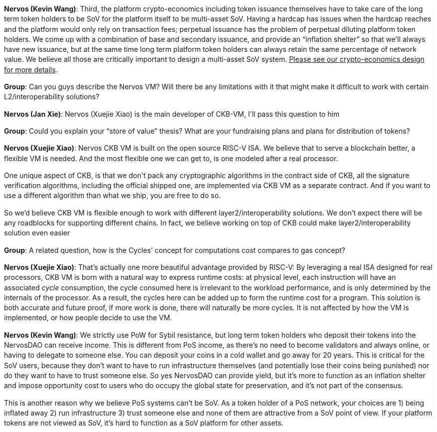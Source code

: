 **Nervos (Kevin Wang)**: Third, the platform crypto-economics including token issuance themselves have to take care of the long term token holders to be SoV for the platform itself to be multi-asset SoV. Having a hardcap has issues when the hardcap reaches and the platform would only rely on transaction fees; perpetual issuance has the problem of perpetual diluting platform token holders. We come up with a combination of base and secondary issuance, and provide an “inflation shelter” so that we’ll always have new issuance, but at the same time long term platform token holders can always retain the same percentage of network value. We believe all those are critically important to design a multi-asset SoV system. [Please see our crypto-economics design for more details](https://github.com/nervosnetwork/rfcs/blob/master/rfcs/0015-ckb-cryptoeconomics/0015-ckb-cryptoeconomics.md).

**Group**: Can you guys describe the Nervos VM?  Will there be any limitations with it that might make it difficult to work with certain L2/interoperability solutions?

**Nervos (Jan Xie)**: Nervos (Xuejie Xiao) is the main developer of CKB-VM, I'll pass this question to him

**Group**: Could you explain your “store of value” thesis? What are your fundraising plans and plans for distribution of tokens?

**Nervos (Xuejie Xiao)**: Nervos CKB VM is built on the open source RISC-V ISA. We believe that to serve a blockchain better, a flexible VM is needed. And the most flexible one we can get to, is one modeled after a real processor.

One unique aspect of CKB, is that we don't pack any cryptographic algorithms in the contract side of CKB, all the signature verification algorithms, including the official shipped one, are implemented via CKB VM as a separate contract. And if you want to use a different algorithm than what we ship, you are free to do so.

So we’d believe CKB VM is flexible enough to work with different layer2/interoperability solutions. We don’t expect there will be any roadblocks for supporting different chains. In fact, we believe working on top of CKB could make layer2/interoperability solution even easier

**Group**: A related question, how is the Cycles’ concept for computations cost compares to gas concept?

**Nervos (Xuejie Xiao)**: That’s actually one more beautiful advantage provided by RISC-V: By leveraging a real ISA designed for real processors, CKB VM is born with a natural way to express runtime costs: at physical level, each instruction will have an associated *cycle* consumption, the cycle consumed here is irrelevant to the workload performance, and is only determined by the internals of the processor. As a result, the cycles here can be added up to form the runtime cost for a program. This solution is both accurate and future proof, if more work is done, there will naturally be more cycles. It is not affected by how the VM is implemented, or how people decide to use the VM.

**Nervos (Kevin Wang)**: We strictly use PoW for Sybil resistance, but long term token holders who deposit their tokens into the NervosDAO can receive income. This is different from PoS income, as there’s no need to become validators and always online, or having to delegate to someone else. You can deposit your coins in a cold wallet and go away for 20 years. This is critical for the SoV users, because they don’t want to have to run infrastructure themselves (and potentially lose their coins being punished) nor do they want to have to trust someone else. So yes NervosDAO can provide yield, but it’s more to function as an inflation shelter and impose opportunity cost to users who do occupy the global state for preservation, and it’s not part of the consensus.

This is another reason why we believe PoS systems can’t be SoV. As a token holder of a PoS network, your choices are 1) being inflated away 2) run infrastructure 3) trust someone else and none of them are attractive from a SoV point of view. If your platform tokens are not viewed as SoV, it’s hard to function as a SoV platform for other assets.
